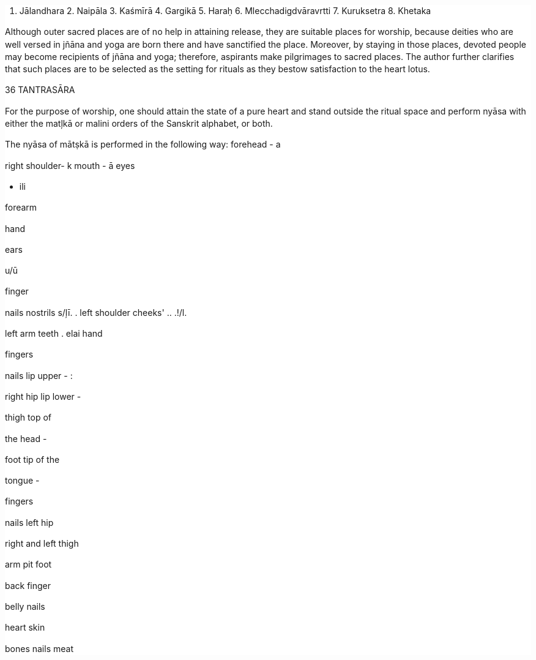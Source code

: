 1. Jālandhara 2. Naipāla 3. Kaśmīrā 4. Gargikā 5. Haraḥ 6. Mlecchadigdvāravrtti 7. Kuruksetra 8. Khetaka 

Although outer sacred places are of no help in attaining release, they are suitable places for worship, because deities who are well versed in jñāna and yoga are born there and have sanctified the place. Moreover, by staying in those places, devoted people may become recipients of jñāna and yoga; therefore, aspirants make pilgrimages to sacred places. The author further clarifies that such places are to be selected as the setting for rituals as they bestow satisfaction to the heart lotus. 

36 TANTRASĀRA 

For the purpose of worship, one should attain the state of a pure heart and stand outside the ritual space and perform nyāsa with either the matļkā or malini orders of the Sanskrit alphabet, or both. 

The nyāsa of mātṣkā is performed in the following way: forehead - a 

right shoulder- k mouth - ā eyes 

- ili 

forearm 

hand 

ears 

u/ū 

finger 

nails nostrils s/ļī. . left shoulder cheeks' .. .!/l. 

left arm teeth . elai hand 

fingers 

nails lip upper - : 

right hip lip lower - 

thigh top of 

the head - 

foot tip of the 

tongue - 

fingers 

nails left hip 

right and left thigh 

arm pit foot 

back finger 

belly nails 

heart skin 

bones nails meat 
